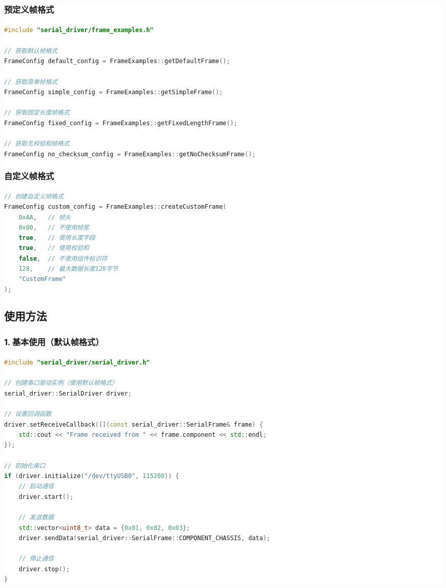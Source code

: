 ### 预定义帧格式

```cpp
#include "serial_driver/frame_examples.h"

// 获取默认帧格式
FrameConfig default_config = FrameExamples::getDefaultFrame();

// 获取简单帧格式
FrameConfig simple_config = FrameExamples::getSimpleFrame();

// 获取固定长度帧格式
FrameConfig fixed_config = FrameExamples::getFixedLengthFrame();

// 获取无校验和帧格式
FrameConfig no_checksum_config = FrameExamples::getNoChecksumFrame();
```

### 自定义帧格式

```cpp
// 创建自定义帧格式
FrameConfig custom_config = FrameExamples::createCustomFrame(
    0xAA,   // 帧头
    0x00,   // 不使用帧尾
    true,   // 使用长度字段
    true,   // 使用校验和
    false,  // 不使用组件标识符
    128,    // 最大数据长度128字节
    "CustomFrame"
);
```

## 使用方法

### 1. 基本使用（默认帧格式）

```cpp
#include "serial_driver/serial_driver.h"

// 创建串口驱动实例（使用默认帧格式）
serial_driver::SerialDriver driver;

// 设置回调函数
driver.setReceiveCallback([](const serial_driver::SerialFrame& frame) {
    std::cout << "Frame received from " << frame.component << std::endl;
});

// 初始化串口
if (driver.initialize("/dev/ttyUSB0", 115200)) {
    // 启动通信
    driver.start();
    
    // 发送数据
    std::vector<uint8_t> data = {0x01, 0x02, 0x03};
    driver.sendData(serial_driver::SerialFrame::COMPONENT_CHASSIS, data);
    
    // 停止通信
    driver.stop();
}
```
